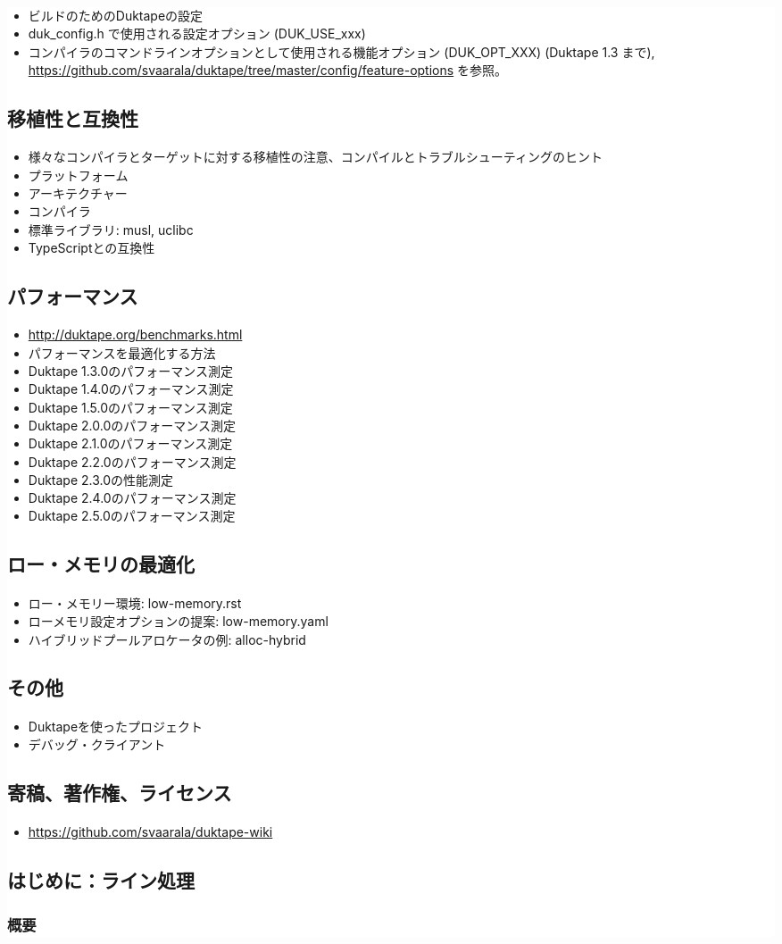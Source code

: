- ビルドのためのDuktapeの設定
- duk_config.h で使用される設定オプション (DUK_USE_xxx)
- コンパイラのコマンドラインオプションとして使用される機能オプション (DUK_OPT_XXX) (Duktape 1.3 まで), https://github.com/svaarala/duktape/tree/master/config/feature-options を参照。


## 移植性と互換性

- 様々なコンパイラとターゲットに対する移植性の注意、コンパイルとトラブルシューティングのヒント
- プラットフォーム
- アーキテクチャー
- コンパイラ
- 標準ライブラリ: musl, uclibc
- TypeScriptとの互換性


## パフォーマンス

- http://duktape.org/benchmarks.html
- パフォーマンスを最適化する方法
- Duktape 1.3.0のパフォーマンス測定
- Duktape 1.4.0のパフォーマンス測定
- Duktape 1.5.0のパフォーマンス測定
- Duktape 2.0.0のパフォーマンス測定
- Duktape 2.1.0のパフォーマンス測定
- Duktape 2.2.0のパフォーマンス測定
- Duktape 2.3.0の性能測定
- Duktape 2.4.0のパフォーマンス測定
- Duktape 2.5.0のパフォーマンス測定


## ロー・メモリの最適化

- ロー・メモリー環境: low-memory.rst
- ローメモリ設定オプションの提案: low-memory.yaml
- ハイブリッドプールアロケータの例: alloc-hybrid


## その他

- Duktapeを使ったプロジェクト
- デバッグ・クライアント


## 寄稿、著作権、ライセンス

- https://github.com/svaarala/duktape-wiki



## はじめに：ライン処理

### 概要
